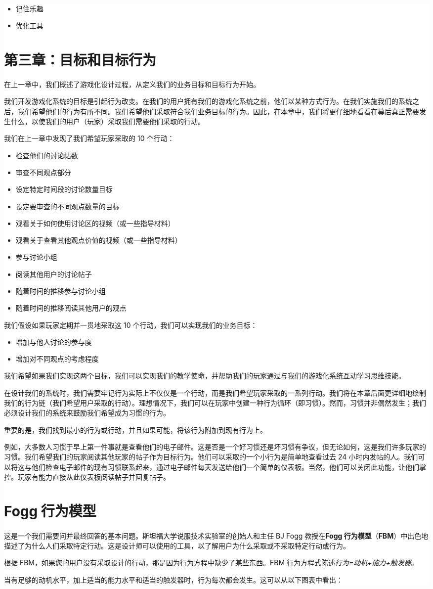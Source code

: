 +   记住乐趣

+   优化工具


# 第三章：目标和目标行为

在上一章中，我们概述了游戏化设计过程，从定义我们的业务目标和目标行为开始。

我们开发游戏化系统的目标是引起行为改变。在我们的用户拥有我们的游戏化系统之前，他们以某种方式行为。在我们实施我们的系统之后，我们希望他们的行为有所不同。我们希望他们采取符合我们业务目标的行为。因此，在本章中，我们将更仔细地看看在幕后真正需要发生什么，以使我们的用户（玩家）采取我们需要他们采取的行动。

我们在上一章中发现了我们希望玩家采取的 10 个行动：

+   检查他们的讨论帖数

+   审查不同观点部分

+   设定特定时间段的讨论数量目标

+   设定要审查的不同观点数量的目标

+   观看关于如何使用讨论区的视频（或一些指导材料）

+   观看关于查看其他观点价值的视频（或一些指导材料）

+   参与讨论小组

+   阅读其他用户的讨论帖子

+   随着时间的推移参与讨论小组

+   随着时间的推移阅读其他用户的观点

我们假设如果玩家定期并一贯地采取这 10 个行动，我们可以实现我们的业务目标：

+   增加与他人讨论的参与度

+   增加对不同观点的考虑程度

我们希望如果我们实现这两个目标，我们可以实现我们的教学使命，并帮助我们的玩家通过与我们的游戏化系统互动学习思维技能。

在设计我们的系统时，我们需要牢记行为实际上不仅仅是一个行动，而是我们希望玩家采取的一系列行动。我们将在本章后面更详细地绘制我们的行为链（我们希望用户采取的行动）。理想情况下，我们可以在玩家中创建一种行为循环（即习惯）。然而，习惯并非偶然发生；我们必须设计我们的系统来鼓励我们希望成为习惯的行为。

重要的是，我们找到最小的行为或行动，并且如果可能，将该行为附加到现有行为上。

例如，大多数人习惯于早上第一件事就是查看他们的电子邮件。这是否是一个好习惯还是坏习惯有争议，但无论如何，这是我们许多玩家的习惯。我们希望我们的玩家阅读其他玩家的帖子作为目标行为。他们可以采取的一个小行为是简单地查看过去 24 小时内发帖的人。我们可以将这与他们检查电子邮件的现有习惯联系起来，通过电子邮件每天发送给他们一个简单的仪表板。当然，他们可以关闭此功能，让他们掌控。玩家有能力直接从此仪表板阅读帖子并回复帖子。

# Fogg 行为模型

这是一个我们需要问并最终回答的基本问题。斯坦福大学说服技术实验室的创始人和主任 BJ Fogg 教授在**Fogg 行为模型**（**FBM**）中出色地描述了为什么人们采取特定行动。这是设计师可以使用的工具，以了解用户为什么采取或不采取特定行动或行为。

根据 FBM，如果您的用户没有采取设计的行动，那是因为行为方程中缺少了某些东西。FBM 行为方程式陈述*行为=动机+能力+触发器*。

当有足够的动机水平，加上适当的能力水平和适当的触发器时，行为每次都会发生。这可以从以下图表中看出：
